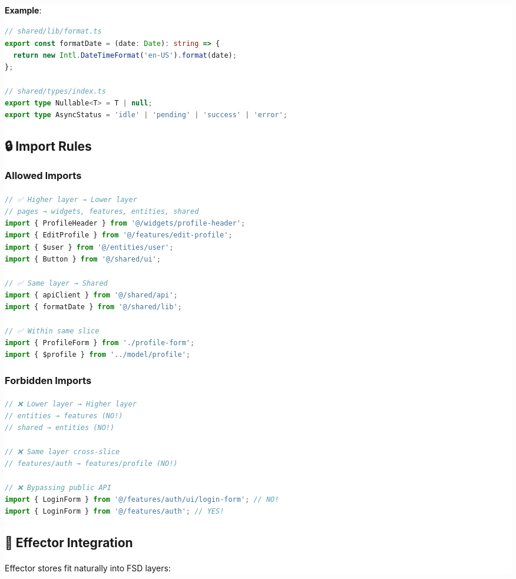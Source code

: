 **Example**:
```ts
// shared/lib/format.ts
export const formatDate = (date: Date): string => {
  return new Intl.DateTimeFormat('en-US').format(date);
};

// shared/types/index.ts
export type Nullable<T> = T | null;
export type AsyncStatus = 'idle' | 'pending' | 'success' | 'error';
```

## 🔒 Import Rules

### Allowed Imports

```typescript
// ✅ Higher layer → Lower layer
// pages → widgets, features, entities, shared
import { ProfileHeader } from '@/widgets/profile-header';
import { EditProfile } from '@/features/edit-profile';
import { $user } from '@/entities/user';
import { Button } from '@/shared/ui';

// ✅ Same layer → Shared
import { apiClient } from '@/shared/api';
import { formatDate } from '@/shared/lib';

// ✅ Within same slice
import { ProfileForm } from './profile-form';
import { $profile } from '../model/profile';
```

### Forbidden Imports

```typescript
// ❌ Lower layer → Higher layer
// entities → features (NO!)
// shared → entities (NO!)

// ❌ Same layer cross-slice
// features/auth → features/profile (NO!)

// ❌ Bypassing public API
import { LoginForm } from '@/features/auth/ui/login-form'; // NO!
import { LoginForm } from '@/features/auth'; // YES!
```

## 🧩 Effector Integration

Effector stores fit naturally into FSD layers:
